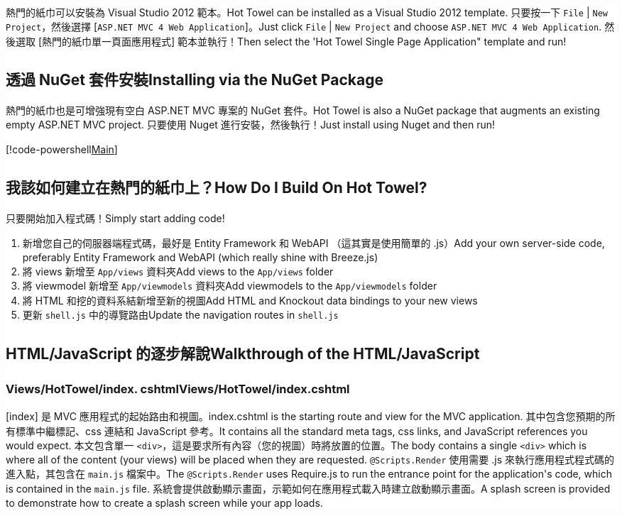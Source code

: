 <span data-ttu-id="3fc54-147">熱門的紙巾可以安裝為 Visual Studio 2012 範本。</span><span class="sxs-lookup"><span data-stu-id="3fc54-147">Hot Towel can be installed as a Visual Studio 2012 template.</span></span> <span data-ttu-id="3fc54-148">只要按一下 `File` | `New Project`，然後選擇 [`ASP.NET MVC 4 Web Application`]。</span><span class="sxs-lookup"><span data-stu-id="3fc54-148">Just click `File` | `New Project` and choose `ASP.NET MVC 4 Web Application`.</span></span> <span data-ttu-id="3fc54-149">然後選取 [熱門的紙巾單一頁面應用程式] 範本並執行！</span><span class="sxs-lookup"><span data-stu-id="3fc54-149">Then select the 'Hot Towel Single Page Application" template and run!</span></span>

## <a name="installing-via-the-nuget-package"></a><span data-ttu-id="3fc54-150">透過 NuGet 套件安裝</span><span class="sxs-lookup"><span data-stu-id="3fc54-150">Installing via the NuGet Package</span></span>

<span data-ttu-id="3fc54-151">熱門的紙巾也是可增強現有空白 ASP.NET MVC 專案的 NuGet 套件。</span><span class="sxs-lookup"><span data-stu-id="3fc54-151">Hot Towel is also a NuGet package that augments an existing empty ASP.NET MVC project.</span></span> <span data-ttu-id="3fc54-152">只要使用 Nuget 進行安裝，然後執行！</span><span class="sxs-lookup"><span data-stu-id="3fc54-152">Just install using Nuget and then run!</span></span>

[!code-powershell[Main](hottowel-template/samples/sample1.ps1)]

## <a name="how-do-i-build-on-hot-towel"></a><span data-ttu-id="3fc54-153">我該如何建立在熱門的紙巾上？</span><span class="sxs-lookup"><span data-stu-id="3fc54-153">How Do I Build On Hot Towel?</span></span>

<span data-ttu-id="3fc54-154">只要開始加入程式碼！</span><span class="sxs-lookup"><span data-stu-id="3fc54-154">Simply start adding code!</span></span>

1. <span data-ttu-id="3fc54-155">新增您自己的伺服器端程式碼，最好是 Entity Framework 和 WebAPI （這其實是使用簡單的 .js）</span><span class="sxs-lookup"><span data-stu-id="3fc54-155">Add your own server-side code, preferably Entity Framework and WebAPI (which really shine with Breeze.js)</span></span>
2. <span data-ttu-id="3fc54-156">將 views 新增至 `App/views` 資料夾</span><span class="sxs-lookup"><span data-stu-id="3fc54-156">Add views to the `App/views` folder</span></span>
3. <span data-ttu-id="3fc54-157">將 viewmodel 新增至 `App/viewmodels` 資料夾</span><span class="sxs-lookup"><span data-stu-id="3fc54-157">Add viewmodels to the `App/viewmodels` folder</span></span>
4. <span data-ttu-id="3fc54-158">將 HTML 和挖的資料系結新增至新的視圖</span><span class="sxs-lookup"><span data-stu-id="3fc54-158">Add HTML and Knockout data bindings to your new views</span></span>
5. <span data-ttu-id="3fc54-159">更新 `shell.js` 中的導覽路由</span><span class="sxs-lookup"><span data-stu-id="3fc54-159">Update the navigation routes in `shell.js`</span></span>

## <a name="walkthrough-of-the-htmljavascript"></a><span data-ttu-id="3fc54-160">HTML/JavaScript 的逐步解說</span><span class="sxs-lookup"><span data-stu-id="3fc54-160">Walkthrough of the HTML/JavaScript</span></span>

### <a name="viewshottowelindexcshtml"></a><span data-ttu-id="3fc54-161">Views/HotTowel/index. cshtml</span><span class="sxs-lookup"><span data-stu-id="3fc54-161">Views/HotTowel/index.cshtml</span></span>

<span data-ttu-id="3fc54-162">[index] 是 MVC 應用程式的起始路由和視圖。</span><span class="sxs-lookup"><span data-stu-id="3fc54-162">index.cshtml is the starting route and view for the MVC application.</span></span> <span data-ttu-id="3fc54-163">其中包含您預期的所有標準中繼標記、css 連結和 JavaScript 參考。</span><span class="sxs-lookup"><span data-stu-id="3fc54-163">It contains all the standard meta tags, css links, and JavaScript references you would expect.</span></span> <span data-ttu-id="3fc54-164">本文包含單一 `<div>`，這是要求所有內容（您的視圖）時將放置的位置。</span><span class="sxs-lookup"><span data-stu-id="3fc54-164">The body contains a single `<div>` which is where all of the content (your views) will be placed when they are requested.</span></span> <span data-ttu-id="3fc54-165">`@Scripts.Render` 使用需要 .js 來執行應用程式程式碼的進入點，其包含在 `main.js` 檔案中。</span><span class="sxs-lookup"><span data-stu-id="3fc54-165">The `@Scripts.Render` uses Require.js to run the entrance point for the application's code, which is contained in the `main.js` file.</span></span> <span data-ttu-id="3fc54-166">系統會提供啟動顯示畫面，示範如何在應用程式載入時建立啟動顯示畫面。</span><span class="sxs-lookup"><span data-stu-id="3fc54-166">A splash screen is provided to demonstrate how to create a splash screen while your app loads.</span></span>
